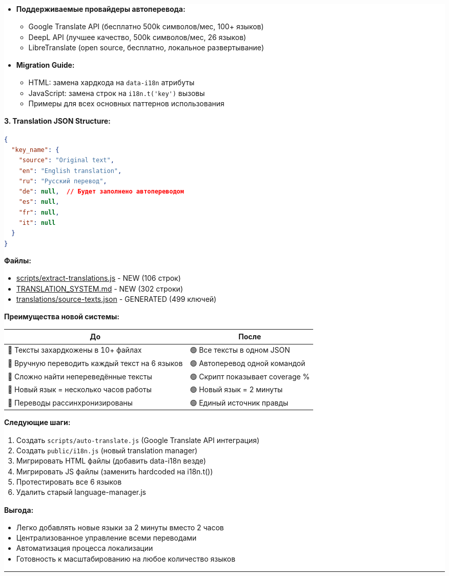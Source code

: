 - **Поддерживаемые провайдеры автоперевода:**
  - Google Translate API (бесплатно 500k символов/мес, 100+ языков)
  - DeepL API (лучшее качество, 500k символов/мес, 26 языков)
  - LibreTranslate (open source, бесплатно, локальное развертывание)

- **Migration Guide:**
  - HTML: замена хардкода на `data-i18n` атрибуты
  - JavaScript: замена строк на `i18n.t('key')` вызовы
  - Примеры для всех основных паттернов использования

**3. Translation JSON Structure:**
```json
{
  "key_name": {
    "source": "Original text",
    "en": "English translation",
    "ru": "Русский перевод",
    "de": null,  // Будет заполнено автопереводом
    "es": null,
    "fr": null,
    "it": null
  }
}
```

**Файлы:**
- [scripts/extract-translations.js](scripts/extract-translations.js) - NEW (106 строк)
- [TRANSLATION_SYSTEM.md](TRANSLATION_SYSTEM.md) - NEW (302 строки)
- [translations/source-texts.json](translations/source-texts.json) - GENERATED (499 ключей)

**Преимущества новой системы:**

| До | После |
|---|---|
| 🔴 Тексты захардкожены в 10+ файлах | 🟢 Все тексты в одном JSON |
| 🔴 Вручную переводить каждый текст на 6 языков | 🟢 Автоперевод одной командой |
| 🔴 Сложно найти непереведённые тексты | 🟢 Скрипт показывает coverage % |
| 🔴 Новый язык = несколько часов работы | 🟢 Новый язык = 2 минуты |
| 🔴 Переводы рассинхронизированы | 🟢 Единый источник правды |

**Следующие шаги:**
1. Создать `scripts/auto-translate.js` (Google Translate API интеграция)
2. Создать `public/i18n.js` (новый translation manager)
3. Мигрировать HTML файлы (добавить data-i18n везде)
4. Мигрировать JS файлы (заменить hardcoded на i18n.t())
5. Протестировать все 6 языков
6. Удалить старый language-manager.js

**Выгода:**
- Легко добавлять новые языки за 2 минуты вместо 2 часов
- Централизованное управление всеми переводами
- Автоматизация процесса локализации
- Готовность к масштабированию на любое количество языков

---